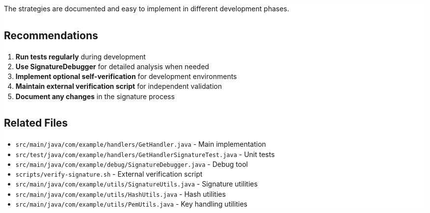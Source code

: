 The strategies are documented and easy to implement in different development phases.

## Recommendations

1. **Run tests regularly** during development
2. **Use SignatureDebugger** for detailed analysis when needed
3. **Implement optional self-verification** for development environments
4. **Maintain external verification script** for independent validation
5. **Document any changes** in the signature process

## Related Files

- `src/main/java/com/example/handlers/GetHandler.java` - Main implementation
- `src/test/java/com/example/handlers/GetHandlerSignatureTest.java` - Unit tests
- `src/main/java/com/example/debug/SignatureDebugger.java` - Debug tool
- `scripts/verify-signature.sh` - External verification script
- `src/main/java/com/example/utils/SignatureUtils.java` - Signature utilities
- `src/main/java/com/example/utils/HashUtils.java` - Hash utilities
- `src/main/java/com/example/utils/PemUtils.java` - Key handling utilities
